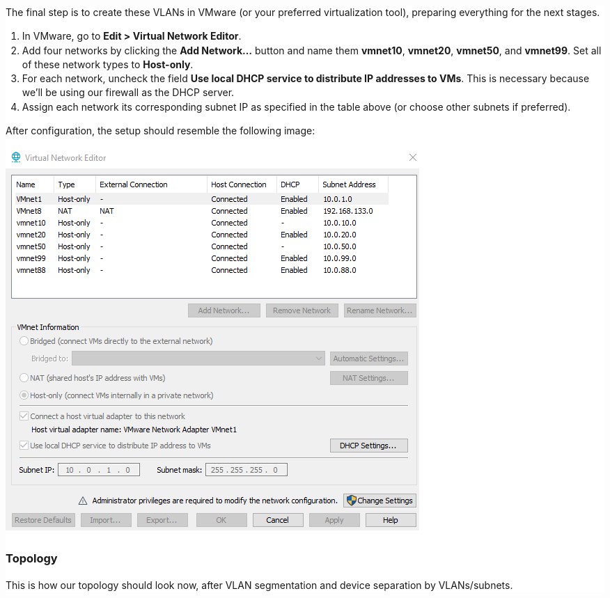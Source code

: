 The final step is to create these VLANs in VMware (or your preferred virtualization tool), preparing everything for the next stages.

1. In VMware, go to **Edit > Virtual Network Editor**.
2. Add four networks by clicking the **Add Network…** button and name them **vmnet10**, **vmnet20**, **vmnet50**, and **vmnet99**. Set all of these network types to **Host-only**.
3. For each network, uncheck the field **Use local DHCP service to distribute IP addresses to VMs**. This is necessary because we’ll be using our firewall as the DHCP server.
4. Assign each network its corresponding subnet IP as specified in the table above (or choose other subnets if preferred).

After configuration, the setup should resemble the following image:

![Network Config](Cybersecurity_homelab/images/intro/intro1.png)

### Topology
This is how our topology should look now, after VLAN segmentation and device separation by VLANs/subnets.
